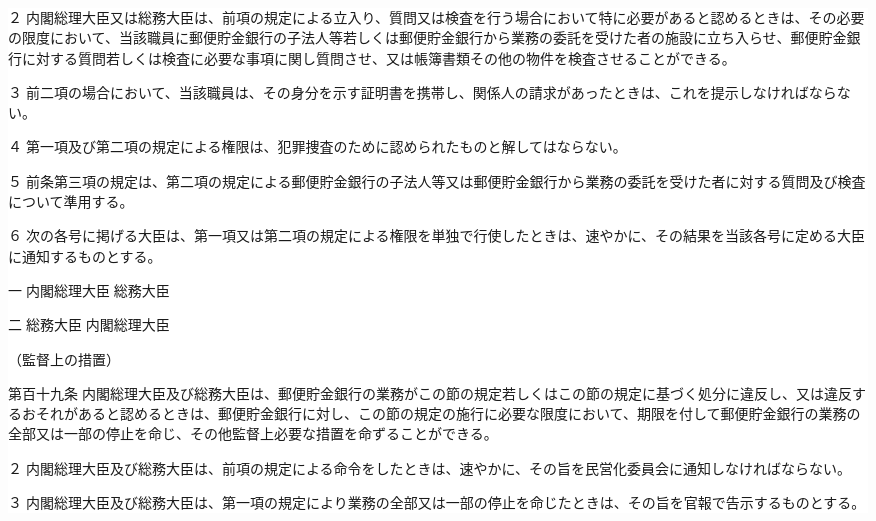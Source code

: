 ２ 内閣総理大臣又は総務大臣は、前項の規定による立入り、質問又は検査を行う場合において特に必要があると認めるときは、その必要の限度において、当該職員に郵便貯金銀行の子法人等若しくは郵便貯金銀行から業務の委託を受けた者の施設に立ち入らせ、郵便貯金銀行に対する質問若しくは検査に必要な事項に関し質問させ、又は帳簿書類その他の物件を検査させることができる。

３ 前二項の場合において、当該職員は、その身分を示す証明書を携帯し、関係人の請求があったときは、これを提示しなければならない。

４ 第一項及び第二項の規定による権限は、犯罪捜査のために認められたものと解してはならない。

５ 前条第三項の規定は、第二項の規定による郵便貯金銀行の子法人等又は郵便貯金銀行から業務の委託を受けた者に対する質問及び検査について準用する。

６ 次の各号に掲げる大臣は、第一項又は第二項の規定による権限を単独で行使したときは、速やかに、その結果を当該各号に定める大臣に通知するものとする。

一 内閣総理大臣 総務大臣

二 総務大臣 内閣総理大臣

（監督上の措置）

第百十九条 内閣総理大臣及び総務大臣は、郵便貯金銀行の業務がこの節の規定若しくはこの節の規定に基づく処分に違反し、又は違反するおそれがあると認めるときは、郵便貯金銀行に対し、この節の規定の施行に必要な限度において、期限を付して郵便貯金銀行の業務の全部又は一部の停止を命じ、その他監督上必要な措置を命ずることができる。

２ 内閣総理大臣及び総務大臣は、前項の規定による命令をしたときは、速やかに、その旨を民営化委員会に通知しなければならない。

３ 内閣総理大臣及び総務大臣は、第一項の規定により業務の全部又は一部の停止を命じたときは、その旨を官報で告示するものとする。


